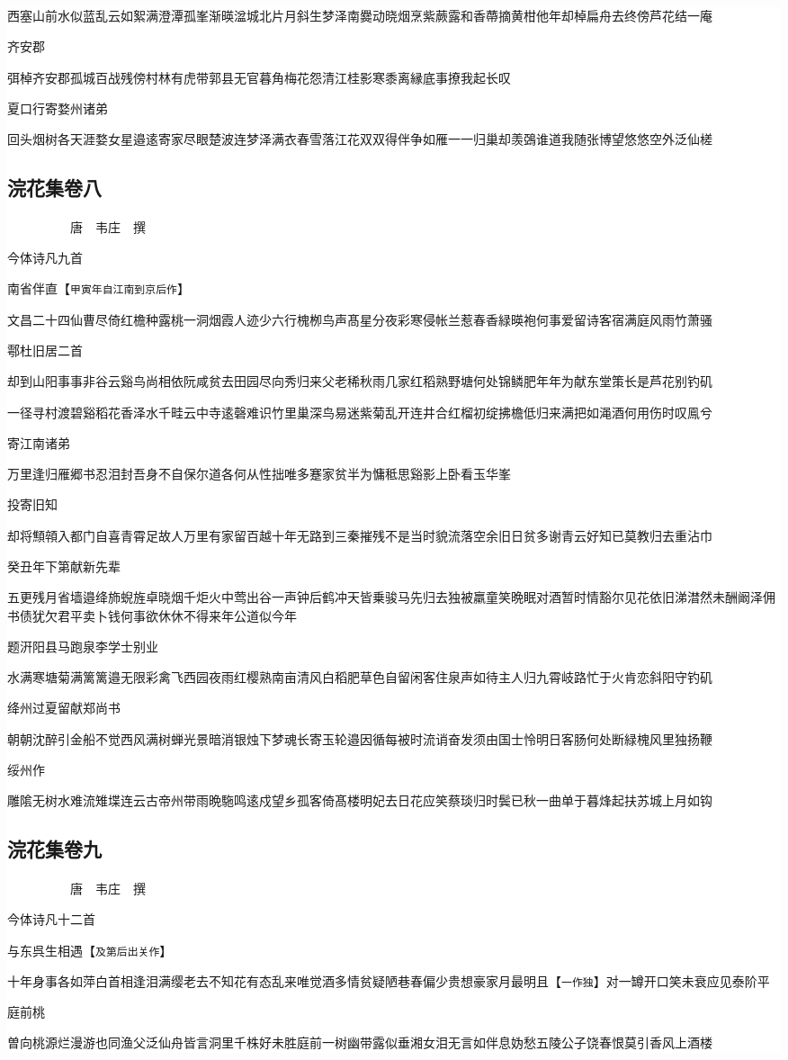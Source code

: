 西塞山前水似蓝乱云如絮满澄潭孤峯渐暎湓城北片月斜生梦泽南爨动晓烟烹紫蕨露和香蔕摘黄柑他年却棹扁舟去终傍芦花结一庵  

齐安郡  

弭棹齐安郡孤城百战残傍村林有虎带郭县无官暮角梅花怨清江桂影寒黍离縁底事撩我起长叹  

夏口行寄婺州诸弟  

回头烟树各天涯婺女星邉逺寄家尽眼楚波连梦泽满衣春雪落江花双双得伴争如雁一一归巢却羡鵶谁道我随张博望悠悠空外泛仙槎  

## 浣花集卷八

　　　　　唐　韦庄　撰  

今体诗凡九首  

南省伴直【`甲寅年自江南到京后作`】  

文昌二十四仙曹尽倚红檐种露桃一洞烟霞人迹少六行槐栁鸟声髙星分夜彩寒侵帐兰惹春香緑暎袍何事爱留诗客宿满庭风雨竹萧骚  

鄠杜旧居二首  

却到山阳事事非谷云谿鸟尚相依阮咸贫去田园尽向秀归来父老稀秋雨几家红稻熟野塘何处锦鳞肥年年为献东堂策长是芦花别钓矶  

一径寻村渡碧谿稻花香泽水千畦云中寺逺磬难识竹里巢深鸟易迷紫菊乱开连井合红榴初绽拂檐低归来满把如渑酒何用伤时叹鳯兮  

寄江南诸弟  

万里逢归雁郷书忍泪封吾身不自保尔道各何从性拙唯多蹇家贫半为慵秪思谿影上卧看玉华峯  

投寄旧知  

却将顦顇入都门自喜青霄足故人万里有家留百越十年无路到三秦摧残不是当时貌流落空余旧日贫多谢青云好知已莫教归去重沾巾  

癸丑年下第献新先辈  

五更残月省墙邉绛斾蜺旌卓晓烟千炬火中莺出谷一声钟后鹤冲天皆乗骏马先归去独被羸童笑晩眠对酒暂时情豁尔见花依旧涕澘然未酬阚泽佣书债犹欠君平卖卜钱何事欲休休不得来年公道似今年  

题汧阳县马跑泉李学士别业  

水满寒塘菊满篱篱邉无限彩禽飞西园夜雨红樱熟南亩清风白稻肥草色自留闲客住泉声如待主人归九霄岐路忙于火肯恋斜阳守钓矶  

绛州过夏留献郑尚书  

朝朝沈醉引金船不觉西风满树蝉光景暗消银烛下梦魂长寄玉轮邉因循每被时流诮奋发须由国士怜明日客肠何处断緑槐风里独扬鞭  

绥州作  

雕隂无树水难流雉堞连云古帝州带雨晩駞鸣逺戍望乡孤客倚髙楼明妃去日花应笑蔡琰归时鬓已秋一曲单于暮烽起扶苏城上月如钩  

## 浣花集卷九

　　　　　唐　韦庄　撰  

今体诗凡十二首  

与东呉生相遇【`及第后出关作`】  

十年身事各如萍白首相逢泪满缨老去不知花有态乱来唯觉酒多情贫疑陋巷春偏少贵想豪家月最明且【`一作独`】对一罇开口笑未衰应见泰阶平  

庭前桃  

曽向桃源烂漫游也同渔父泛仙舟皆言洞里千株好未胜庭前一树幽带露似垂湘女泪无言如伴息妫愁五陵公子饶春恨莫引香风上酒楼  
